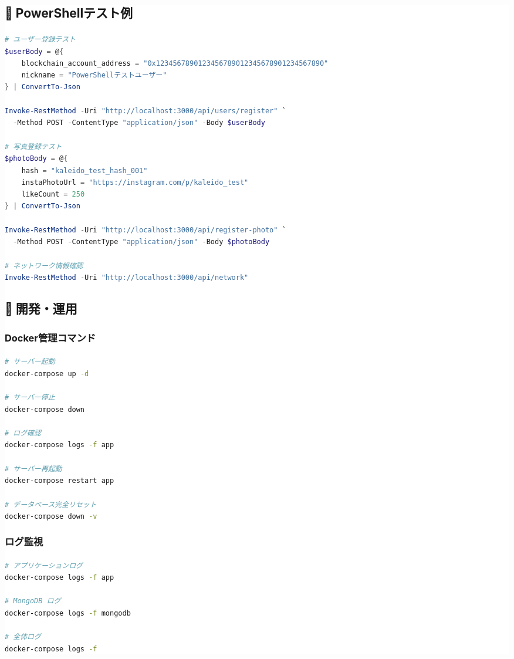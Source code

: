 ## 🧪 PowerShellテスト例

```powershell
# ユーザー登録テスト
$userBody = @{
    blockchain_account_address = "0x1234567890123456789012345678901234567890"
    nickname = "PowerShellテストユーザー"
} | ConvertTo-Json

Invoke-RestMethod -Uri "http://localhost:3000/api/users/register" `
  -Method POST -ContentType "application/json" -Body $userBody

# 写真登録テスト
$photoBody = @{
    hash = "kaleido_test_hash_001"
    instaPhotoUrl = "https://instagram.com/p/kaleido_test"
    likeCount = 250
} | ConvertTo-Json

Invoke-RestMethod -Uri "http://localhost:3000/api/register-photo" `
  -Method POST -ContentType "application/json" -Body $photoBody

# ネットワーク情報確認
Invoke-RestMethod -Uri "http://localhost:3000/api/network"
```

## 🔧 開発・運用

### Docker管理コマンド
```bash
# サーバー起動
docker-compose up -d

# サーバー停止
docker-compose down

# ログ確認
docker-compose logs -f app

# サーバー再起動
docker-compose restart app

# データベース完全リセット
docker-compose down -v
```

### ログ監視
```bash
# アプリケーションログ
docker-compose logs -f app

# MongoDB ログ
docker-compose logs -f mongodb

# 全体ログ
docker-compose logs -f
```
